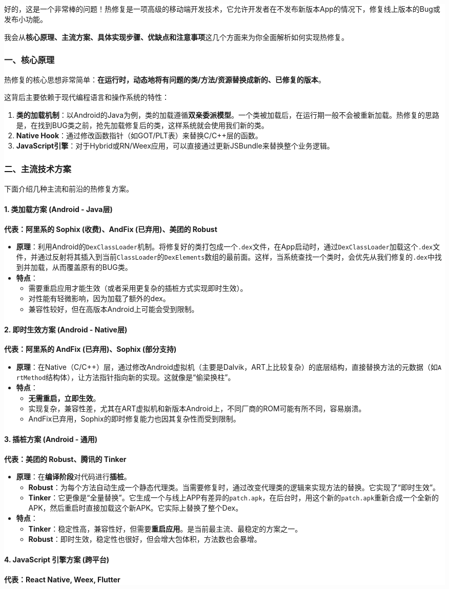 好的，这是一个非常棒的问题！热修复是一项高级的移动端开发技术，它允许开发者在不发布新版本App的情况下，修复线上版本的Bug或发布小功能。

我会从**核心原理、主流方案、具体实现步骤、优缺点和注意事项**这几个方面来为你全面解析如何实现热修复。

### 一、核心原理

热修复的核心思想非常简单：**在运行时，动态地将有问题的类/方法/资源替换成新的、已修复的版本**。

这背后主要依赖于现代编程语言和操作系统的特性：

1.  **类的加载机制**：以Android的Java为例，类的加载遵循**双亲委派模型**。一个类被加载后，在运行期一般不会被重新加载。热修复的思路是，在找到BUG类之前，抢先加载修复后的类，这样系统就会使用我们新的类。
2.  **Native Hook**：通过修改函数指针（如GOT/PLT表）来替换C/C++层的函数。
3.  **JavaScript引擎**：对于Hybrid或RN/Weex应用，可以直接通过更新JSBundle来替换整个业务逻辑。

### 二、主流技术方案

下面介绍几种主流和前沿的热修复方案。

#### 1. 类加载方案 (Android - Java层)

**代表：阿里系的 Sophix (收费)、AndFix (已弃用)、美团的 Robust**

*   **原理**：利用Android的`DexClassLoader`机制。将修复好的类打包成一个`.dex`文件，在App启动时，通过`DexClassLoader`加载这个`.dex`文件，并通过反射将其插入到当前`ClassLoader`的`DexElements`数组的最前面。这样，当系统查找一个类时，会优先从我们修复的`.dex`中找到并加载，从而覆盖原有的BUG类。
*   **特点**：
    *   需要重启应用才能生效（或者采用更复杂的插桩方式实现即时生效）。
    *   对性能有轻微影响，因为加载了额外的dex。
    *   兼容性较好，但在高版本Android上可能会受到限制。

#### 2. 即时生效方案 (Android - Native层)

**代表：阿里系的 AndFix (已弃用)、Sophix (部分支持)**

*   **原理**：在Native（C/C++）层，通过修改Android虚拟机（主要是Dalvik，ART上比较复杂）的底层结构，直接替换方法的元数据（如`ArtMethod`结构体），让方法指针指向新的实现。这就像是“偷梁换柱”。
*   **特点**：
    *   **无需重启，立即生效**。
    *   实现复杂，兼容性差，尤其在ART虚拟机和新版本Android上，不同厂商的ROM可能有所不同，容易崩溃。
    *   AndFix已弃用，Sophix的即时修复能力也因其复杂性而受到限制。

#### 3. 插桩方案 (Android - 通用)

**代表：美团的 Robust、腾讯的 Tinker**

*   **原理**：在**编译阶段**对代码进行**插桩**。
    *   **Robust**：为每个方法自动生成一个静态代理类。当需要修复时，通过改变代理类的逻辑来实现方法的替换。它实现了“即时生效”。
    *   **Tinker**：它更像是“全量替换”。它生成一个与线上APP有差异的`patch.apk`，在后台时，用这个新的`patch.apk`重新合成一个全新的APK，然后重启时直接加载这个新APK。它实际上替换了整个Dex。
*   **特点**：
    *   **Tinker**：稳定性高，兼容性好，但需要**重启应用**。是当前最主流、最稳定的方案之一。
    *   **Robust**：即时生效，稳定性也很好，但会增大包体积，方法数也会暴增。

#### 4. JavaScript 引擎方案 (跨平台)

**代表：React Native, Weex, Flutter**
